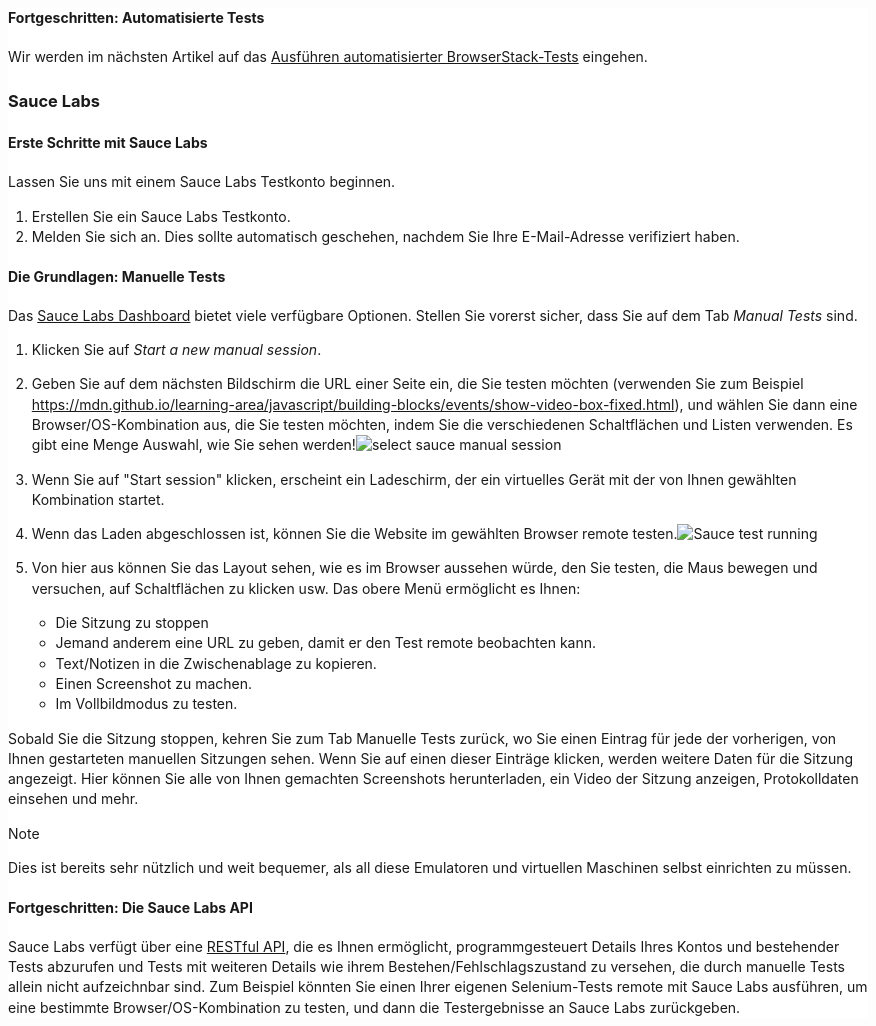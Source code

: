 #### Fortgeschritten: Automatisierte Tests

Wir werden im nächsten Artikel auf das [Ausführen automatisierter BrowserStack-Tests](/de/docs/Learn_web_development/Extensions/Testing/Your_own_automation_environment#browserstack) eingehen.

### Sauce Labs

#### Erste Schritte mit Sauce Labs

Lassen Sie uns mit einem Sauce Labs Testkonto beginnen.

1. Erstellen Sie ein Sauce Labs Testkonto.
2. Melden Sie sich an. Dies sollte automatisch geschehen, nachdem Sie Ihre E-Mail-Adresse verifiziert haben.

#### Die Grundlagen: Manuelle Tests

Das [Sauce Labs Dashboard](https://app.saucelabs.com/dashboard/manual) bietet viele verfügbare Optionen. Stellen Sie vorerst sicher, dass Sie auf dem Tab _Manual Tests_ sind.

1. Klicken Sie auf _Start a new manual session_.
2. Geben Sie auf dem nächsten Bildschirm die URL einer Seite ein, die Sie testen möchten (verwenden Sie zum Beispiel <https://mdn.github.io/learning-area/javascript/building-blocks/events/show-video-box-fixed.html>), und wählen Sie dann eine Browser/OS-Kombination aus, die Sie testen möchten, indem Sie die verschiedenen Schaltflächen und Listen verwenden. Es gibt eine Menge Auswahl, wie Sie sehen werden!![select sauce manual session](sauce-manual-session.png)
3. Wenn Sie auf "Start session" klicken, erscheint ein Ladeschirm, der ein virtuelles Gerät mit der von Ihnen gewählten Kombination startet.
4. Wenn das Laden abgeschlossen ist, können Sie die Website im gewählten Browser remote testen.![Sauce test running](sauce-test-running.png)
5. Von hier aus können Sie das Layout sehen, wie es im Browser aussehen würde, den Sie testen, die Maus bewegen und versuchen, auf Schaltflächen zu klicken usw. Das obere Menü ermöglicht es Ihnen:

   - Die Sitzung zu stoppen
   - Jemand anderem eine URL zu geben, damit er den Test remote beobachten kann.
   - Text/Notizen in die Zwischenablage zu kopieren.
   - Einen Screenshot zu machen.
   - Im Vollbildmodus zu testen.

Sobald Sie die Sitzung stoppen, kehren Sie zum Tab Manuelle Tests zurück, wo Sie einen Eintrag für jede der vorherigen, von Ihnen gestarteten manuellen Sitzungen sehen. Wenn Sie auf einen dieser Einträge klicken, werden weitere Daten für die Sitzung angezeigt. Hier können Sie alle von Ihnen gemachten Screenshots herunterladen, ein Video der Sitzung anzeigen, Protokolldaten einsehen und mehr.

> [!NOTE]
> Dies ist bereits sehr nützlich und weit bequemer, als all diese Emulatoren und virtuellen Maschinen selbst einrichten zu müssen.

#### Fortgeschritten: Die Sauce Labs API

Sauce Labs verfügt über eine [RESTful API](https://docs.saucelabs.com/dev/api/), die es Ihnen ermöglicht, programmgesteuert Details Ihres Kontos und bestehender Tests abzurufen und Tests mit weiteren Details wie ihrem Bestehen/Fehlschlagszustand zu versehen, die durch manuelle Tests allein nicht aufzeichnbar sind. Zum Beispiel könnten Sie einen Ihrer eigenen Selenium-Tests remote mit Sauce Labs ausführen, um eine bestimmte Browser/OS-Kombination zu testen, und dann die Testergebnisse an Sauce Labs zurückgeben.
